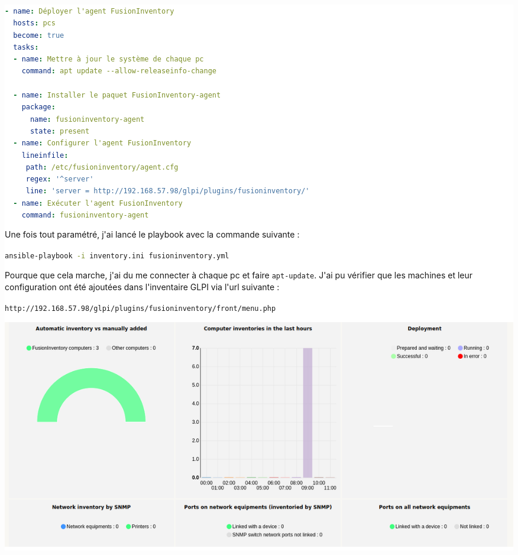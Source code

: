 ```yml
- name: Déployer l'agent FusionInventory
  hosts: pcs
  become: true
  tasks:
  - name: Mettre à jour le système de chaque pc
    command: apt update --allow-releaseinfo-change
    
  - name: Installer le paquet FusionInventory-agent
    package:
      name: fusioninventory-agent
      state: present
  - name: Configurer l'agent FusionInventory
    lineinfile:
     path: /etc/fusioninventory/agent.cfg
     regex: '^server'
     line: 'server = http://192.168.57.98/glpi/plugins/fusioninventory/'
  - name: Exécuter l'agent FusionInventory
    command: fusioninventory-agent
```

Une fois tout paramétré, j'ai lancé le playbook avec la commande suivante : 

```bash
ansible-playbook -i inventory.ini fusioninventory.yml
```

Pourque que cela marche, j'ai du me connecter à chaque pc et faire `apt-update`. 
J'ai pu vérifier que les machines et leur configuration ont été ajoutées dans l'inventaire GLPI via l'url suivante : 

```bash
http://192.168.57.98/glpi/plugins/fusioninventory/front/menu.php
```

![Alt text](image.png)